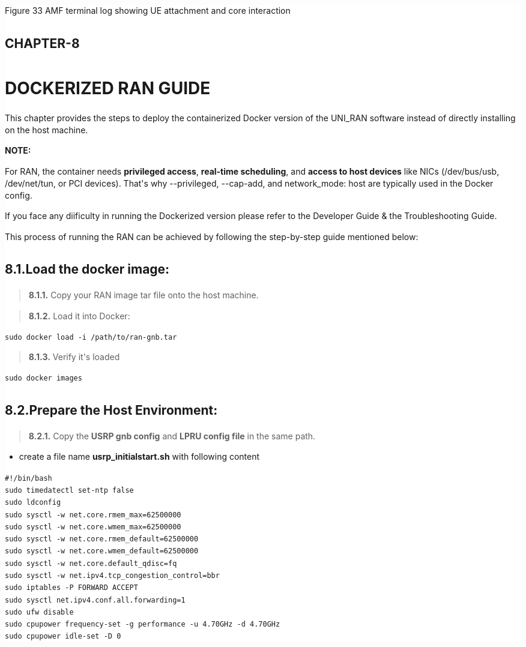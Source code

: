 Figure 33	AMF terminal log showing UE attachment and core interaction

**CHAPTER-8**
----
**DOCKERIZED RAN GUIDE**
=====
This chapter provides the steps to deploy the containerized Docker
version of the UNI_RAN software instead of directly installing on the
host machine.

**NOTE:**

For RAN, the container needs **privileged access**, **real-time
scheduling**, and **access to host devices** like NICs (/dev/bus/usb,
/dev/net/tun, or PCI devices). That's why --privileged, --cap-add, and
network_mode: host are typically used in the Docker config.

If you face any diificulty in running the Dockerized version please refer to the Developer Guide & the Troubleshooting Guide.

This process of running the RAN can be achieved by following the
step-by-step guide mentioned below:

**8.1.Load the docker image:**
---

> **8.1.1.** Copy your RAN image tar file onto the host machine. 

> **8.1.2.** Load it into Docker:
```
sudo docker load -i /path/to/ran-gnb.tar
```
> **8.1.3.** Verify it's loaded
```
sudo docker images
```
**8.2.Prepare the Host Environment:**
---

> **8.2.1.** Copy the **USRP gnb config** and **LPRU config file** in the same path.

-   create a file name **usrp_initialstart.sh** with following content
```
#!/bin/bash
sudo timedatectl set-ntp false
sudo ldconfig
sudo sysctl -w net.core.rmem_max=62500000
sudo sysctl -w net.core.wmem_max=62500000
sudo sysctl -w net.core.rmem_default=62500000
sudo sysctl -w net.core.wmem_default=62500000
sudo sysctl -w net.core.default_qdisc=fq
sudo sysctl -w net.ipv4.tcp_congestion_control=bbr
sudo iptables -P FORWARD ACCEPT
sudo sysctl net.ipv4.conf.all.forwarding=1
sudo ufw disable
sudo cpupower frequency-set -g performance -u 4.70GHz -d 4.70GHz
sudo cpupower idle-set -D 0
```
